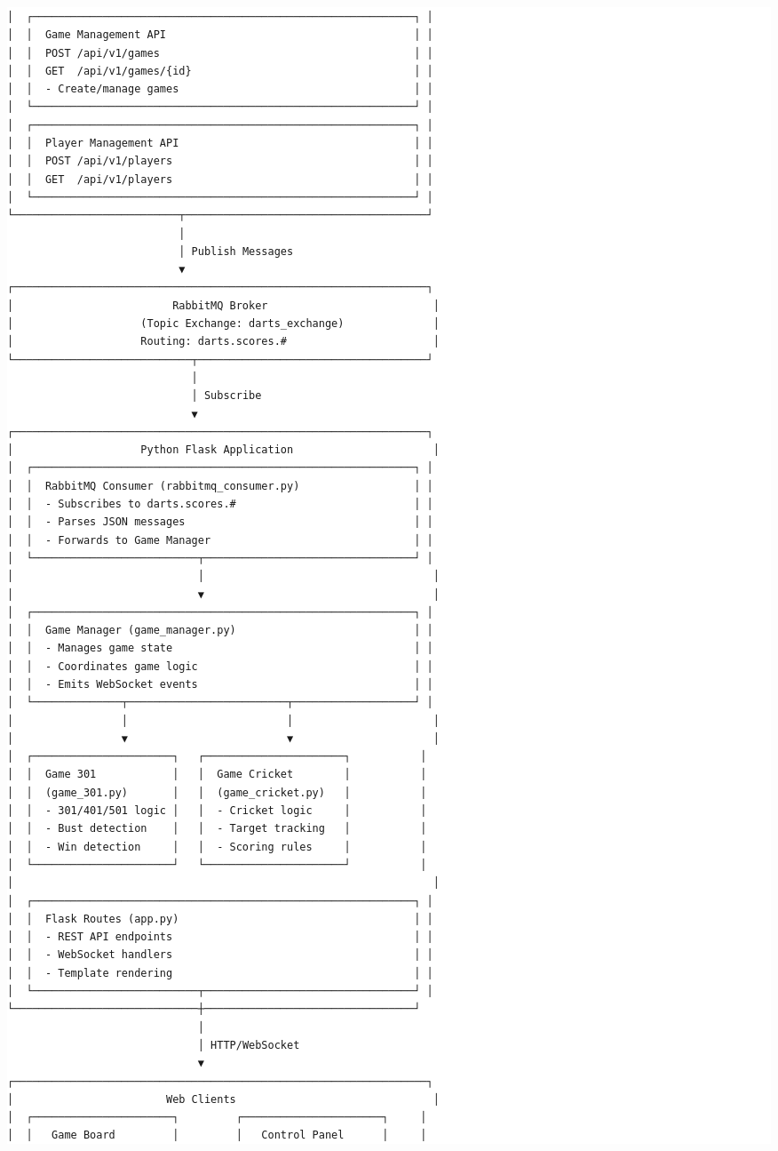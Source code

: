 ```
│  ┌────────────────────────────────────────────────────────────┐ │
│  │  Game Management API                                       │ │
│  │  POST /api/v1/games                                        │ │
│  │  GET  /api/v1/games/{id}                                   │ │
│  │  - Create/manage games                                     │ │
│  └────────────────────────────────────────────────────────────┘ │
│  ┌────────────────────────────────────────────────────────────┐ │
│  │  Player Management API                                     │ │
│  │  POST /api/v1/players                                      │ │
│  │  GET  /api/v1/players                                      │ │
│  └────────────────────────────────────────────────────────────┘ │
└──────────────────────────┬──────────────────────────────────────┘
                           │
                           │ Publish Messages
                           ▼
┌─────────────────────────────────────────────────────────────────┐
│                         RabbitMQ Broker                          │
│                    (Topic Exchange: darts_exchange)              │
│                    Routing: darts.scores.#                       │
└────────────────────────────┬────────────────────────────────────┘
                             │
                             │ Subscribe
                             ▼
┌─────────────────────────────────────────────────────────────────┐
│                    Python Flask Application                      │
│  ┌────────────────────────────────────────────────────────────┐ │
│  │  RabbitMQ Consumer (rabbitmq_consumer.py)                  │ │
│  │  - Subscribes to darts.scores.#                            │ │
│  │  - Parses JSON messages                                    │ │
│  │  - Forwards to Game Manager                                │ │
│  └──────────────────────────┬─────────────────────────────────┘ │
│                             │                                    │
│                             ▼                                    │
│  ┌────────────────────────────────────────────────────────────┐ │
│  │  Game Manager (game_manager.py)                            │ │
│  │  - Manages game state                                      │ │
│  │  - Coordinates game logic                                  │ │
│  │  - Emits WebSocket events                                  │ │
│  └──────────────┬─────────────────────────┬───────────────────┘ │
│                 │                         │                      │
│                 ▼                         ▼                      │
│  ┌──────────────────────┐   ┌──────────────────────┐           │
│  │  Game 301            │   │  Game Cricket        │           │
│  │  (game_301.py)       │   │  (game_cricket.py)   │           │
│  │  - 301/401/501 logic │   │  - Cricket logic     │           │
│  │  - Bust detection    │   │  - Target tracking   │           │
│  │  - Win detection     │   │  - Scoring rules     │           │
│  └──────────────────────┘   └──────────────────────┘           │
│                                                                  │
│  ┌────────────────────────────────────────────────────────────┐ │
│  │  Flask Routes (app.py)                                     │ │
│  │  - REST API endpoints                                      │ │
│  │  - WebSocket handlers                                      │ │
│  │  - Template rendering                                      │ │
│  └──────────────────────────┬─────────────────────────────────┘ │
└─────────────────────────────┼─────────────────────────────────┘
                              │
                              │ HTTP/WebSocket
                              ▼
┌─────────────────────────────────────────────────────────────────┐
│                        Web Clients                               │
│  ┌──────────────────────┐         ┌──────────────────────┐     │
│  │   Game Board         │         │   Control Panel      │     │
```